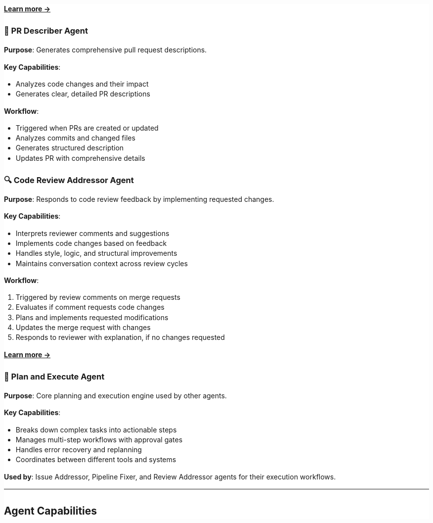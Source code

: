 **[Learn more →](pipeline-fixing.md)**

### 📝 PR Describer Agent

**Purpose**: Generates comprehensive pull request descriptions.

**Key Capabilities**:

- Analyzes code changes and their impact
- Generates clear, detailed PR descriptions

**Workflow**:

- Triggered when PRs are created or updated
- Analyzes commits and changed files
- Generates structured description
- Updates PR with comprehensive details

### 🔍 Code Review Addressor Agent

**Purpose**: Responds to code review feedback by implementing requested changes.

**Key Capabilities**:

- Interprets reviewer comments and suggestions
- Implements code changes based on feedback
- Handles style, logic, and structural improvements
- Maintains conversation context across review cycles

**Workflow**:

1. Triggered by review comments on merge requests
2. Evaluates if comment requests code changes
3. Plans and implements requested modifications
4. Updates the merge request with changes
5. Responds to reviewer with explanation, if no changes requested

**[Learn more →](code-review-addressor.md)**

### 🎯 Plan and Execute Agent

**Purpose**: Core planning and execution engine used by other agents.

**Key Capabilities**:

- Breaks down complex tasks into actionable steps
- Manages multi-step workflows with approval gates
- Handles error recovery and replanning
- Coordinates between different tools and systems

**Used by**: Issue Addressor, Pipeline Fixer, and Review Addressor agents for their execution workflows.

---

## Agent Capabilities
